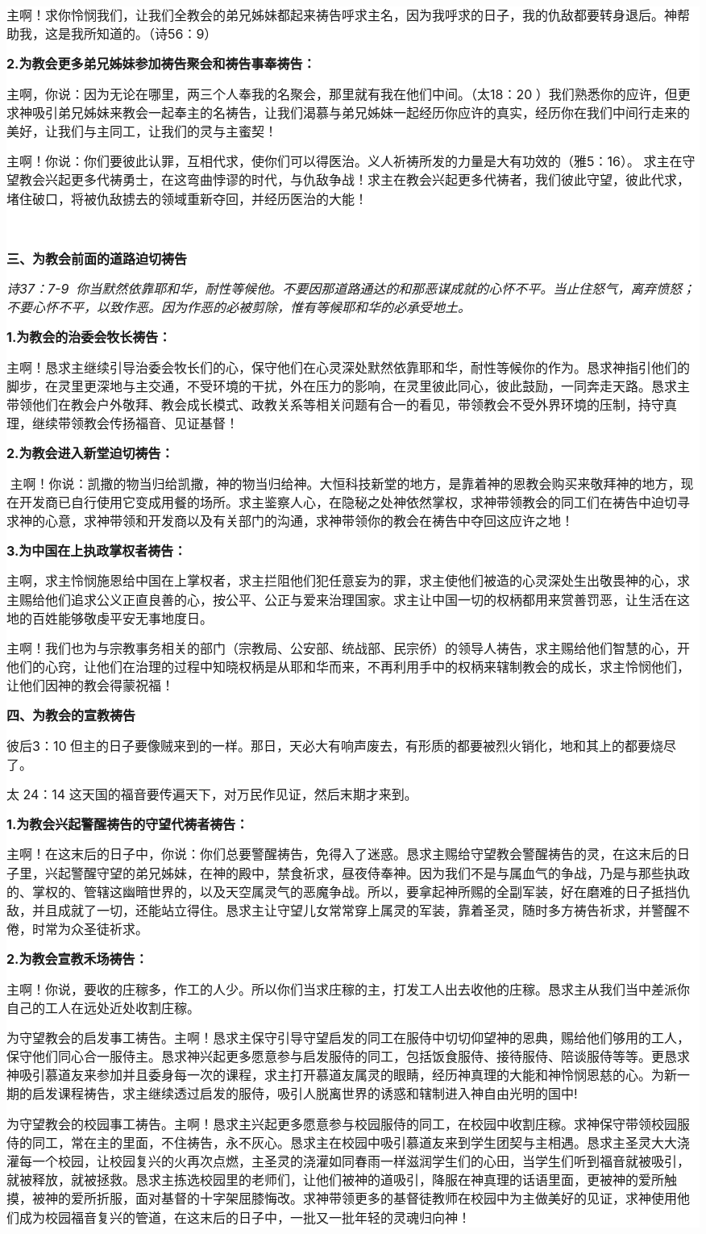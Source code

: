 <span style="font-size: 12pt;">主啊！求你怜悯我们，让我们全教会的弟兄姊妹都起来祷告呼求主名，因为我呼求的日子，我的仇敌都要转身退后。神帮助我，这是我所知道的。（诗56：9）</span>

<span style="font-size: 12pt;"><strong>2.为教会更多弟兄姊妹参加祷告聚会和祷告事奉祷告：</strong></span>

<span style="font-size: 12pt;">主啊，你说：因为无论在哪里，两三个人奉我的名聚会，那里就有我在他们中间。（太18：20 ）我们熟悉你的应许，但更求神吸引弟兄姊妹来教会一起奉主的名祷告，让我们渴慕与弟兄姊妹一起经历你应许的真实，经历你在我们中间行走来的美好，让我们与主同工，让我们的灵与主蜜契！</span>

<span style="font-size: 12pt;">主啊！你说：你们要彼此认罪，互相代求，使你们可以得医治。义人祈祷所发的力量是大有功效的（雅5：16）。 求主在守望教会兴起更多代祷勇士，在这弯曲悖谬的时代，与仇敌争战！求主在教会兴起更多代祷者，我们彼此守望，彼此代求，堵住破口，将被仇敌掳去的领域重新夺回，并经历医治的大能！</span>
  
<span style="font-size: 12pt;"> </span>
  
<span style="font-size: 12pt;"><strong>三、为教会前面的道路迫切祷告</strong></span>

<span style="font-size: 12pt;"><em>诗37：7-9  你当默然依靠耶和华，耐性等候他。不要因那道路通达的和那恶谋成就的心怀不平。当止住怒气，离弃愤怒；不要心怀不平，以致作恶。因为作恶的必被剪除，惟有等候耶和华的必承受地土。</em></span>

<span style="font-size: 12pt;"><strong>1.为教会的治委会牧长祷告：</strong></span>

<span style="font-size: 12pt;">主啊！恳求主继续引导治委会牧长们的心，保守他们在心灵深处默然依靠耶和华，耐性等候你的作为。恳求神指引他们的脚步，在灵里更深地与主交通，不受环境的干扰，外在压力的影响，在灵里彼此同心，彼此鼓励，一同奔走天路。恳求主带领他们在教会户外敬拜、教会成长模式、政教关系等相关问题有合一的看见，带领教会不受外界环境的压制，持守真理，继续带领教会传扬福音、见证基督！</span>

<span style="font-size: 12pt;"><strong>2.为教会进入新堂迫切祷告：</strong></span>

<span style="font-size: 12pt;"> 主啊！你说：凯撒的物当归给凯撒，神的物当归给神。大恒科技新堂的地方，是靠着神的恩教会购买来敬拜神的地方，现在开发商已自行使用它变成用餐的场所。求主鉴察人心，在隐秘之处神依然掌权，求神带领教会的同工们在祷告中迫切寻求神的心意，求神带领和开发商以及有关部门的沟通，求神带领你的教会在祷告中夺回这应许之地！</span>

<span style="font-size: 12pt;"><strong>3.为中国在上执政掌权者祷告：</strong></span>

<span style="font-size: 12pt;">主啊，求主怜悯施恩给中国在上掌权者，求主拦阻他们犯任意妄为的罪，求主使他们被造的心灵深处生出敬畏神的心，求主赐给他们追求公义正直良善的心，按公平、公正与爱来治理国家。求主让中国一切的权柄都用来赏善罚恶，让生活在这地的百姓能够敬虔平安无事地度日。</span>

<span style="font-size: 12pt;">主啊！我们也为与宗教事务相关的部门（宗教局、公安部、统战部、民宗侨）的领导人祷告，求主赐给他们智慧的心，开他们的心窍，让他们在治理的过程中知晓权柄是从耶和华而来，不再利用手中的权柄来辖制教会的成长，求主怜悯他们，让他们因神的教会得蒙祝福！</span>

<span style="font-size: 12pt;"><strong>四、为教会的宣教祷告</strong></span>

<span style="font-size: 12pt;">彼后3：10 但主的日子要像贼来到的一样。那日，天必大有响声废去，有形质的都要被烈火销化，地和其上的都要烧尽了。</span>
  
<span style="font-size: 12pt;">太 24：14 这天国的福音要传遍天下，对万民作见证，然后末期才来到。</span>

<span style="font-size: 12pt;"><strong>1.为教会兴起警醒祷告的守望代祷者祷告：</strong></span>

<span style="font-size: 12pt;">主啊！在这末后的日子中，你说：你们总要警醒祷告，免得入了迷惑。恳求主赐给守望教会警醒祷告的灵，在这末后的日子里，兴起警醒守望的弟兄姊妹，在神的殿中，禁食祈求，昼夜侍奉神。因为我们不是与属血气的争战，乃是与那些执政的、掌权的、管辖这幽暗世界的，以及天空属灵气的恶魔争战。所以，要拿起神所赐的全副军装，好在磨难的日子抵挡仇敌，并且成就了一切，还能站立得住。恳求主让守望儿女常常穿上属灵的军装，靠着圣灵，随时多方祷告祈求，并警醒不倦，时常为众圣徒祈求。</span>

<span style="font-size: 12pt;"><strong>2.为教会宣教禾场祷告：</strong></span>

<span style="font-size: 12pt;">主啊！你说，要收的庄稼多，作工的人少。所以你们当求庄稼的主，打发工人出去收他的庄稼。恳求主从我们当中差派你自己的工人在远处近处收割庄稼。</span>

<span style="font-size: 12pt;">为守望教会的启发事工祷告。主啊！恳求主保守引导守望启发的同工在服侍中切切仰望神的恩典，赐给他们够用的工人，保守他们同心合一服侍主。恳求神兴起更多愿意参与启发服侍的同工，包括饭食服侍、接待服侍、陪谈服侍等等。更恳求神吸引慕道友来参加并且委身每一次的课程，求主打开慕道友属灵的眼睛，经历神真理的大能和神怜悯恩慈的心。为新一期的启发课程祷告，求主继续透过启发的服侍，吸引人脱离世界的诱惑和辖制进入神自由光明的国中!</span>

<span style="font-size: 12pt;">为守望教会的校园事工祷告。主啊！恳求主兴起更多愿意参与校园服侍的同工，在校园中收割庄稼。求神保守带领校园服侍的同工，常在主的里面，不住祷告，永不灰心。恳求主在校园中吸引慕道友来到学生团契与主相遇。恳求主圣灵大大浇灌每一个校园，让校园复兴的火再次点燃，主圣灵的浇灌如同春雨一样滋润学生们的心田，当学生们听到福音就被吸引，就被释放，就被拯救。恳求主拣选校园里的老师们，让他们被神的道吸引，降服在神真理的话语里面，更被神的爱所触摸，被神的爱所折服，面对基督的十字架屈膝悔改。求神带领更多的基督徒教师在校园中为主做美好的见证，求神使用他们成为校园福音复兴的管道，在这末后的日子中，一批又一批年轻的灵魂归向神！</span>
